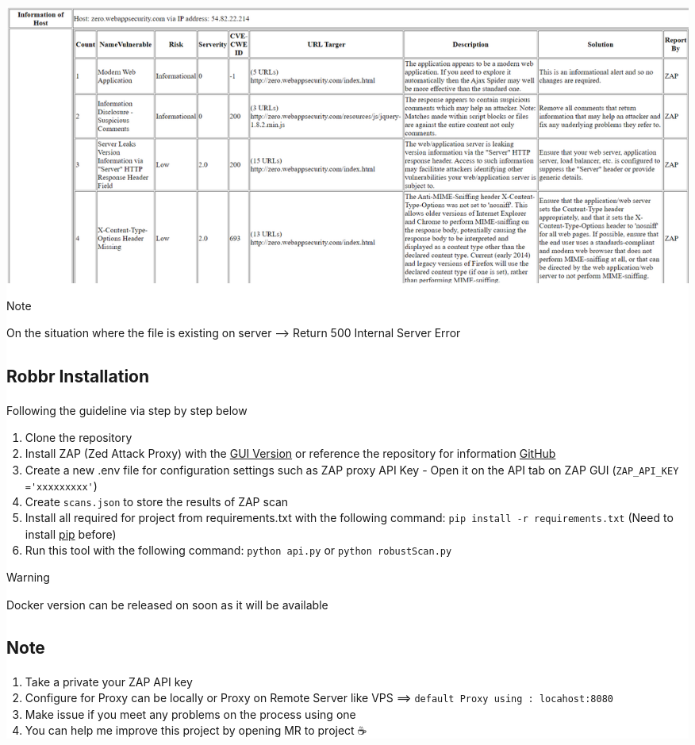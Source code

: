 ![](./images/get_report_present.png)

>[!NOTE]
> On the situation where the file is existing on server --> Return 500 Internal Server Error

## Robbr Installation

Following the guideline via step by step below

1. Clone the repository
2. Install ZAP (Zed Attack Proxy) with the [GUI Version](https://www.zaproxy.org/) or reference the repository for information [GitHub](https://github.com/zaproxy/zaproxy)
3. Create a new .env file for configuration settings such as ZAP proxy API Key - Open it on the API tab on ZAP GUI (`ZAP_API_KEY='xxxxxxxxx'`)
4. Create `scans.json` to store the results of ZAP scan
5. Install all required for project from requirements.txt with the following command: `pip install -r requirements.txt` (Need to install [pip](https://pip.pypa.io/en/stable/installation/) before)
6. Run this tool with the following command: `python api.py` or `python robustScan.py`

>[!WARNING]
> Docker version can be released on soon as it will be available

## Note

1. Take a private your ZAP API key
2. Configure for Proxy can be locally or Proxy on Remote Server like VPS ==> `default Proxy using : locahost:8080`
3. Make issue if you meet any problems on the process using one
4. You can help me improve this project by opening MR to project :coffee: